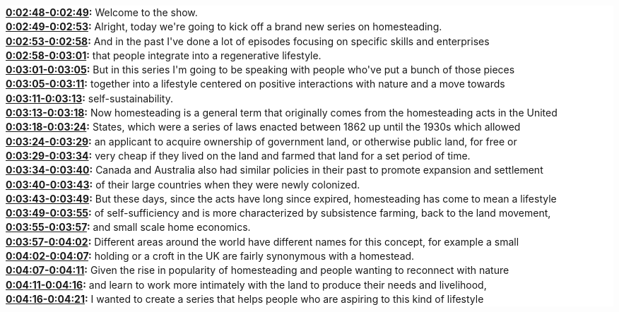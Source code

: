 **[0:02:48-0:02:49](https://regenerativeskills.com/essential-things-to-consider-when-making-the-shift-to-a-homesteading-lifestyle-with-natalie-bogwalker-of-wild-abundance/#t=0:02:48):**  Welcome to the show.  
**[0:02:49-0:02:53](https://regenerativeskills.com/essential-things-to-consider-when-making-the-shift-to-a-homesteading-lifestyle-with-natalie-bogwalker-of-wild-abundance/#t=0:02:49):**  Alright, today we're going to kick off a brand new series on homesteading.  
**[0:02:53-0:02:58](https://regenerativeskills.com/essential-things-to-consider-when-making-the-shift-to-a-homesteading-lifestyle-with-natalie-bogwalker-of-wild-abundance/#t=0:02:53):**  And in the past I've done a lot of episodes focusing on specific skills and enterprises  
**[0:02:58-0:03:01](https://regenerativeskills.com/essential-things-to-consider-when-making-the-shift-to-a-homesteading-lifestyle-with-natalie-bogwalker-of-wild-abundance/#t=0:02:58):**  that people integrate into a regenerative lifestyle.  
**[0:03:01-0:03:05](https://regenerativeskills.com/essential-things-to-consider-when-making-the-shift-to-a-homesteading-lifestyle-with-natalie-bogwalker-of-wild-abundance/#t=0:03:01):**  But in this series I'm going to be speaking with people who've put a bunch of those pieces  
**[0:03:05-0:03:11](https://regenerativeskills.com/essential-things-to-consider-when-making-the-shift-to-a-homesteading-lifestyle-with-natalie-bogwalker-of-wild-abundance/#t=0:03:05):**  together into a lifestyle centered on positive interactions with nature and a move towards  
**[0:03:11-0:03:13](https://regenerativeskills.com/essential-things-to-consider-when-making-the-shift-to-a-homesteading-lifestyle-with-natalie-bogwalker-of-wild-abundance/#t=0:03:11):**  self-sustainability.  
**[0:03:13-0:03:18](https://regenerativeskills.com/essential-things-to-consider-when-making-the-shift-to-a-homesteading-lifestyle-with-natalie-bogwalker-of-wild-abundance/#t=0:03:13):**  Now homesteading is a general term that originally comes from the homesteading acts in the United  
**[0:03:18-0:03:24](https://regenerativeskills.com/essential-things-to-consider-when-making-the-shift-to-a-homesteading-lifestyle-with-natalie-bogwalker-of-wild-abundance/#t=0:03:18):**  States, which were a series of laws enacted between 1862 up until the 1930s which allowed  
**[0:03:24-0:03:29](https://regenerativeskills.com/essential-things-to-consider-when-making-the-shift-to-a-homesteading-lifestyle-with-natalie-bogwalker-of-wild-abundance/#t=0:03:24):**  an applicant to acquire ownership of government land, or otherwise public land, for free or  
**[0:03:29-0:03:34](https://regenerativeskills.com/essential-things-to-consider-when-making-the-shift-to-a-homesteading-lifestyle-with-natalie-bogwalker-of-wild-abundance/#t=0:03:29):**  very cheap if they lived on the land and farmed that land for a set period of time.  
**[0:03:34-0:03:40](https://regenerativeskills.com/essential-things-to-consider-when-making-the-shift-to-a-homesteading-lifestyle-with-natalie-bogwalker-of-wild-abundance/#t=0:03:34):**  Canada and Australia also had similar policies in their past to promote expansion and settlement  
**[0:03:40-0:03:43](https://regenerativeskills.com/essential-things-to-consider-when-making-the-shift-to-a-homesteading-lifestyle-with-natalie-bogwalker-of-wild-abundance/#t=0:03:40):**  of their large countries when they were newly colonized.  
**[0:03:43-0:03:49](https://regenerativeskills.com/essential-things-to-consider-when-making-the-shift-to-a-homesteading-lifestyle-with-natalie-bogwalker-of-wild-abundance/#t=0:03:43):**  But these days, since the acts have long since expired, homesteading has come to mean a lifestyle  
**[0:03:49-0:03:55](https://regenerativeskills.com/essential-things-to-consider-when-making-the-shift-to-a-homesteading-lifestyle-with-natalie-bogwalker-of-wild-abundance/#t=0:03:49):**  of self-sufficiency and is more characterized by subsistence farming, back to the land movement,  
**[0:03:55-0:03:57](https://regenerativeskills.com/essential-things-to-consider-when-making-the-shift-to-a-homesteading-lifestyle-with-natalie-bogwalker-of-wild-abundance/#t=0:03:55):**  and small scale home economics.  
**[0:03:57-0:04:02](https://regenerativeskills.com/essential-things-to-consider-when-making-the-shift-to-a-homesteading-lifestyle-with-natalie-bogwalker-of-wild-abundance/#t=0:03:57):**  Different areas around the world have different names for this concept, for example a small  
**[0:04:02-0:04:07](https://regenerativeskills.com/essential-things-to-consider-when-making-the-shift-to-a-homesteading-lifestyle-with-natalie-bogwalker-of-wild-abundance/#t=0:04:02):**  holding or a croft in the UK are fairly synonymous with a homestead.  
**[0:04:07-0:04:11](https://regenerativeskills.com/essential-things-to-consider-when-making-the-shift-to-a-homesteading-lifestyle-with-natalie-bogwalker-of-wild-abundance/#t=0:04:07):**  Given the rise in popularity of homesteading and people wanting to reconnect with nature  
**[0:04:11-0:04:16](https://regenerativeskills.com/essential-things-to-consider-when-making-the-shift-to-a-homesteading-lifestyle-with-natalie-bogwalker-of-wild-abundance/#t=0:04:11):**  and learn to work more intimately with the land to produce their needs and livelihood,  
**[0:04:16-0:04:21](https://regenerativeskills.com/essential-things-to-consider-when-making-the-shift-to-a-homesteading-lifestyle-with-natalie-bogwalker-of-wild-abundance/#t=0:04:16):**  I wanted to create a series that helps people who are aspiring to this kind of lifestyle  